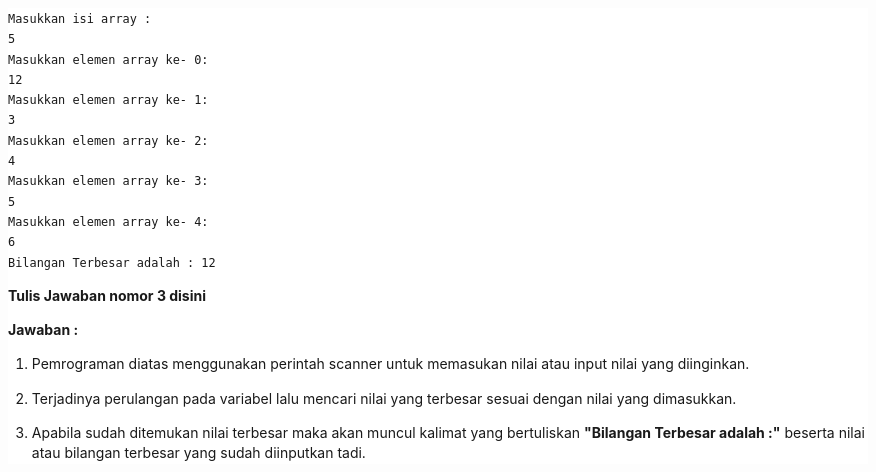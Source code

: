     Masukkan isi array :
    5
    Masukkan elemen array ke- 0:
    12
    Masukkan elemen array ke- 1:
    3
    Masukkan elemen array ke- 2:
    4
    Masukkan elemen array ke- 3:
    5
    Masukkan elemen array ke- 4:
    6
    Bilangan Terbesar adalah : 12


**Tulis Jawaban nomor 3 disini**

**Jawaban :** 

1. Pemrograman diatas menggunakan perintah scanner untuk memasukan nilai atau input nilai yang diinginkan.

2. Terjadinya perulangan pada variabel lalu mencari nilai yang terbesar sesuai dengan nilai yang dimasukkan.

3. Apabila sudah ditemukan nilai terbesar maka akan muncul kalimat yang bertuliskan **"Bilangan Terbesar adalah :"** beserta nilai atau bilangan terbesar yang sudah diinputkan tadi.
